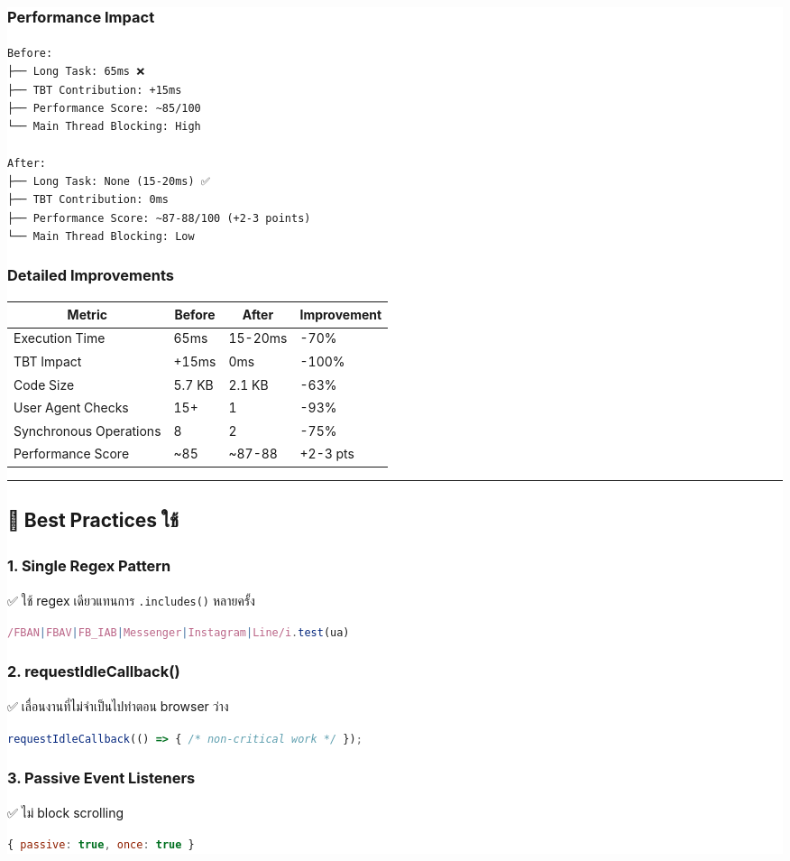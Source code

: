 ### Performance Impact

```
Before:
├── Long Task: 65ms ❌
├── TBT Contribution: +15ms
├── Performance Score: ~85/100
└── Main Thread Blocking: High

After:
├── Long Task: None (15-20ms) ✅
├── TBT Contribution: 0ms
├── Performance Score: ~87-88/100 (+2-3 points)
└── Main Thread Blocking: Low
```

### Detailed Improvements

| Metric | Before | After | Improvement |
|--------|--------|-------|-------------|
| Execution Time | 65ms | 15-20ms | -70% |
| TBT Impact | +15ms | 0ms | -100% |
| Code Size | 5.7 KB | 2.1 KB | -63% |
| User Agent Checks | 15+ | 1 | -93% |
| Synchronous Operations | 8 | 2 | -75% |
| Performance Score | ~85 | ~87-88 | +2-3 pts |

---

## 🎯 Best Practices ใช้

### 1. **Single Regex Pattern**
✅ ใช้ regex เดียวแทนการ `.includes()` หลายครั้ง
```javascript
/FBAN|FBAV|FB_IAB|Messenger|Instagram|Line/i.test(ua)
```

### 2. **requestIdleCallback()**
✅ เลื่อนงานที่ไม่จำเป็นไปทำตอน browser ว่าง
```javascript
requestIdleCallback(() => { /* non-critical work */ });
```

### 3. **Passive Event Listeners**
✅ ไม่ block scrolling
```javascript
{ passive: true, once: true }
```
